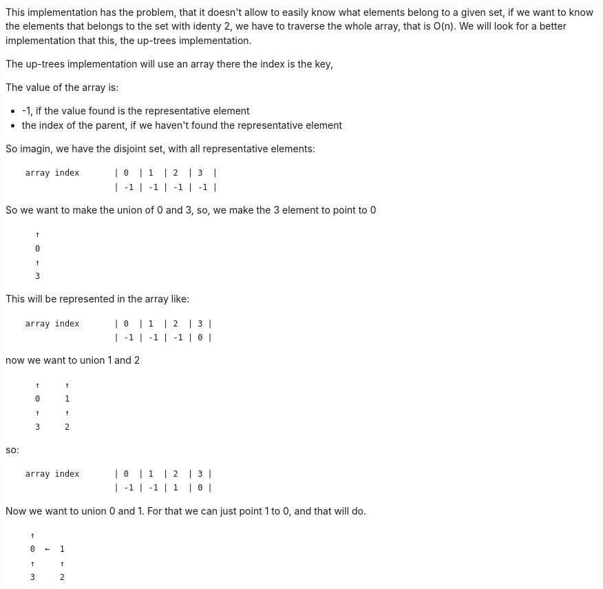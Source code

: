 This implementation has the problem, that it doesn't allow to easily know what elements belong to a given set, if we want to know the elements that belongs
to the set with identy 2, we have to traverse the whole array, that is O(n). We will look for a better implementation that this, the up-trees implementation.

The up-trees implementation will use an array there the index is the key, 

The value of the array is: 
 - -1, if the value found is the representative element
 - the index of the parent, if we haven't found the representative element
 
 
 So imagin, we have the disjoint set, with all representative elements:
 

```
    array index       | 0  | 1  | 2  | 3  |
                      | -1 | -1 | -1 | -1 |
```

So we want to make the union of 0 and 3, so, we make the 3 element to point to 0

```
      ↑
      0
      ↑
      3
```

This will be represented in the array like:

```
    array index       | 0  | 1  | 2  | 3 |
                      | -1 | -1 | -1 | 0 |
```

now we want to union 1 and 2

```
      ↑     ↑ 
      0     1
      ↑     ↑ 
      3     2
```

so: 

```
    array index       | 0  | 1  | 2  | 3 |
                      | -1 | -1 | 1  | 0 |
```

Now we want to union 0 and 1. For that we can just point 1 to 0, and that will do. 


 ```
      ↑      
      0  ←  1
      ↑     ↑ 
      3     2
```

